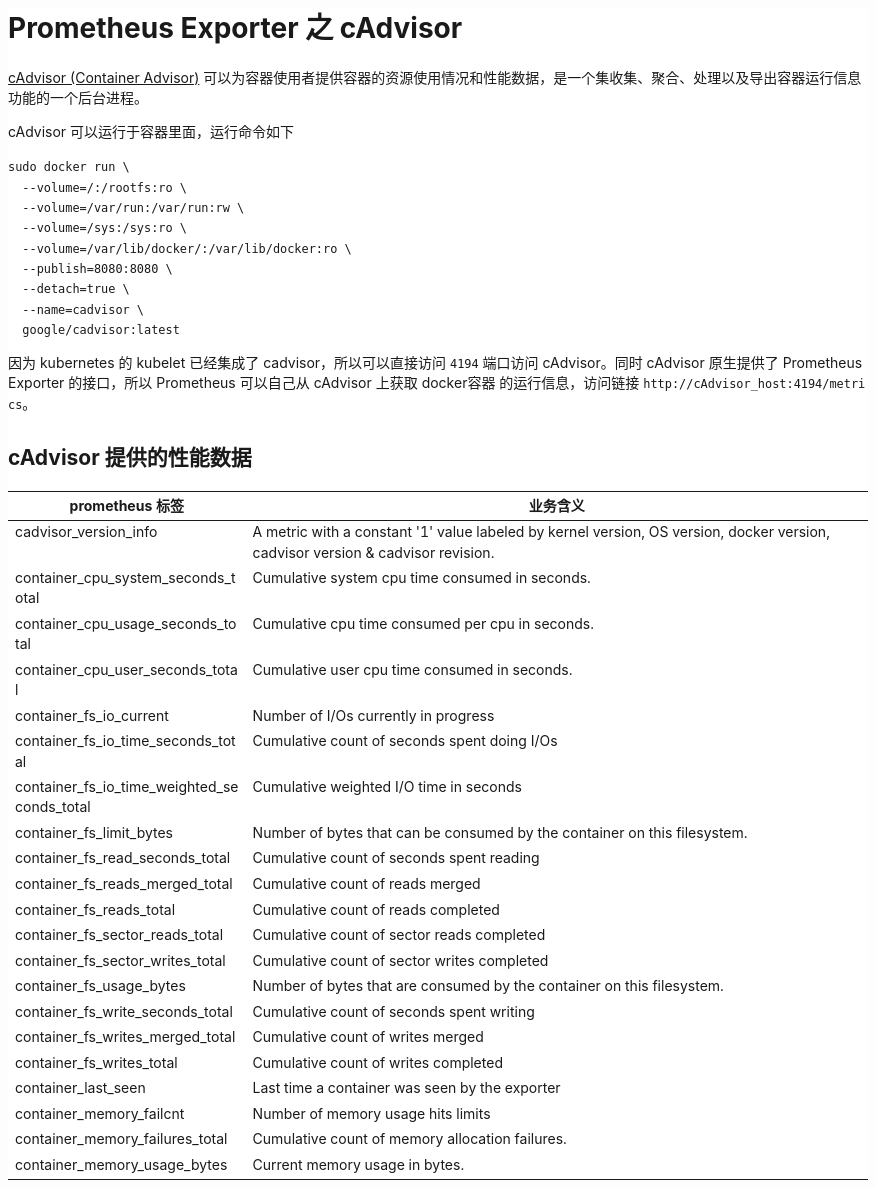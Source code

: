 # Prometheus Exporter 之 cAdvisor

[cAdvisor (Container Advisor)](https://github.com/google/cadvisor) 可以为容器使用者提供容器的资源使用情况和性能数据，是一个集收集、聚合、处理以及导出容器运行信息功能的一个后台进程。

cAdvisor 可以运行于容器里面，运行命令如下

```
sudo docker run \
  --volume=/:/rootfs:ro \
  --volume=/var/run:/var/run:rw \
  --volume=/sys:/sys:ro \
  --volume=/var/lib/docker/:/var/lib/docker:ro \
  --publish=8080:8080 \
  --detach=true \
  --name=cadvisor \
  google/cadvisor:latest

```

因为 kubernetes 的 kubelet 已经集成了 cadvisor，所以可以直接访问 `4194` 端口访问 cAdvisor。同时 cAdvisor 原生提供了 Prometheus Exporter 的接口，所以 Prometheus 可以自己从 cAdvisor 上获取 docker容器 的运行信息，访问链接 `http://cAdvisor_host:4194/metrics`。

## cAdvisor 提供的性能数据

|  prometheus 标签  |       业务含义        |
|--|--|
|                               cadvisor_version_info |  A metric with a constant '1' value labeled by kernel version, OS version, docker version, cadvisor version & cadvisor revision. |
|                  container_cpu_system_seconds_total |  Cumulative system cpu time consumed in seconds. |
|                   container_cpu_usage_seconds_total |  Cumulative cpu time consumed per cpu in seconds. |
|                    container_cpu_user_seconds_total |  Cumulative user cpu time consumed in seconds. |
|                             container_fs_io_current |  Number of I/Os currently in progress |
|                  container_fs_io_time_seconds_total |  Cumulative count of seconds spent doing I/Os |
|         container_fs_io_time_weighted_seconds_total |  Cumulative weighted I/O time in seconds |
|                            container_fs_limit_bytes |  Number of bytes that can be consumed by the container on this filesystem. |
|                     container_fs_read_seconds_total |  Cumulative count of seconds spent reading |
|                     container_fs_reads_merged_total |  Cumulative count of reads merged |
|                            container_fs_reads_total |  Cumulative count of reads completed |
|                     container_fs_sector_reads_total |  Cumulative count of sector reads completed |
|                    container_fs_sector_writes_total |  Cumulative count of sector writes completed |
|                            container_fs_usage_bytes |  Number of bytes that are consumed by the container on this filesystem. |
|                    container_fs_write_seconds_total |  Cumulative count of seconds spent writing |
|                    container_fs_writes_merged_total |  Cumulative count of writes merged |
|                           container_fs_writes_total |  Cumulative count of writes completed |
|                                 container_last_seen |  Last time a container was seen by the exporter |
|                            container_memory_failcnt |  Number of memory usage hits limits |
|                     container_memory_failures_total |  Cumulative count of memory allocation failures. |
|                        container_memory_usage_bytes |  Current memory usage in bytes. |